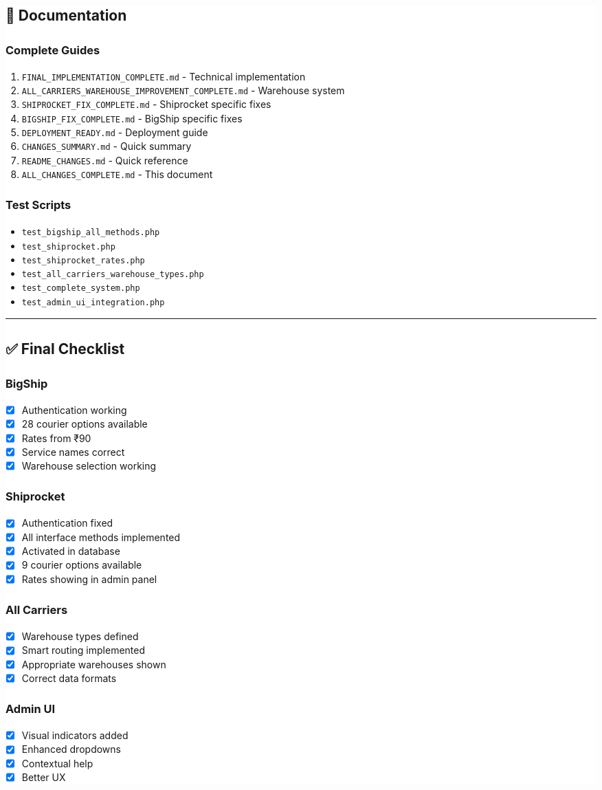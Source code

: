 
## 📖 Documentation

### Complete Guides
1. `FINAL_IMPLEMENTATION_COMPLETE.md` - Technical implementation
2. `ALL_CARRIERS_WAREHOUSE_IMPROVEMENT_COMPLETE.md` - Warehouse system
3. `SHIPROCKET_FIX_COMPLETE.md` - Shiprocket specific fixes
4. `BIGSHIP_FIX_COMPLETE.md` - BigShip specific fixes
5. `DEPLOYMENT_READY.md` - Deployment guide
6. `CHANGES_SUMMARY.md` - Quick summary
7. `README_CHANGES.md` - Quick reference
8. `ALL_CHANGES_COMPLETE.md` - This document

### Test Scripts
- `test_bigship_all_methods.php`
- `test_shiprocket.php`
- `test_shiprocket_rates.php`
- `test_all_carriers_warehouse_types.php`
- `test_complete_system.php`
- `test_admin_ui_integration.php`

---

## ✅ Final Checklist

### BigShip
- [x] Authentication working
- [x] 28 courier options available
- [x] Rates from ₹90
- [x] Service names correct
- [x] Warehouse selection working

### Shiprocket  
- [x] Authentication fixed
- [x] All interface methods implemented
- [x] Activated in database
- [x] 9 courier options available
- [x] Rates showing in admin panel

### All Carriers
- [x] Warehouse types defined
- [x] Smart routing implemented
- [x] Appropriate warehouses shown
- [x] Correct data formats

### Admin UI
- [x] Visual indicators added
- [x] Enhanced dropdowns
- [x] Contextual help
- [x] Better UX
